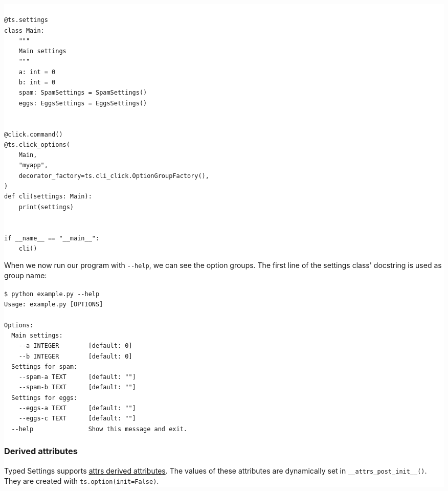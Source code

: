 ```{code-block} python

@ts.settings
class Main:
    """
    Main settings
    """
    a: int = 0
    b: int = 0
    spam: SpamSettings = SpamSettings()
    eggs: EggsSettings = EggsSettings()


@click.command()
@ts.click_options(
    Main,
    "myapp",
    decorator_factory=ts.cli_click.OptionGroupFactory(),
)
def cli(settings: Main):
    print(settings)


if __name__ == "__main__":
    cli()
```

When we now run our program with `--help`, we can see the option groups.
The first line of the settings class' docstring is used as group name:

```{code-block} console
$ python example.py --help
Usage: example.py [OPTIONS]

Options:
  Main settings:
    --a INTEGER        [default: 0]
    --b INTEGER        [default: 0]
  Settings for spam:
    --spam-a TEXT      [default: ""]
    --spam-b TEXT      [default: ""]
  Settings for eggs:
    --eggs-a TEXT      [default: ""]
    --eggs-c TEXT      [default: ""]
  --help               Show this message and exit.
```

### Derived attributes

Typed Settings supports [attrs derived attributes][attrs_derived_attributes].
The values of these attributes are dynamically set in `__attrs_post_init__()`.
They are created with `ts.option(init=False)`.


[attrs_derived_attributes]: https://www.attrs.org/en/stable/init.html#derived-attributes
[click]: https://click.palletsprojects.com
[option groups]: https://click-option-group.readthedocs.io